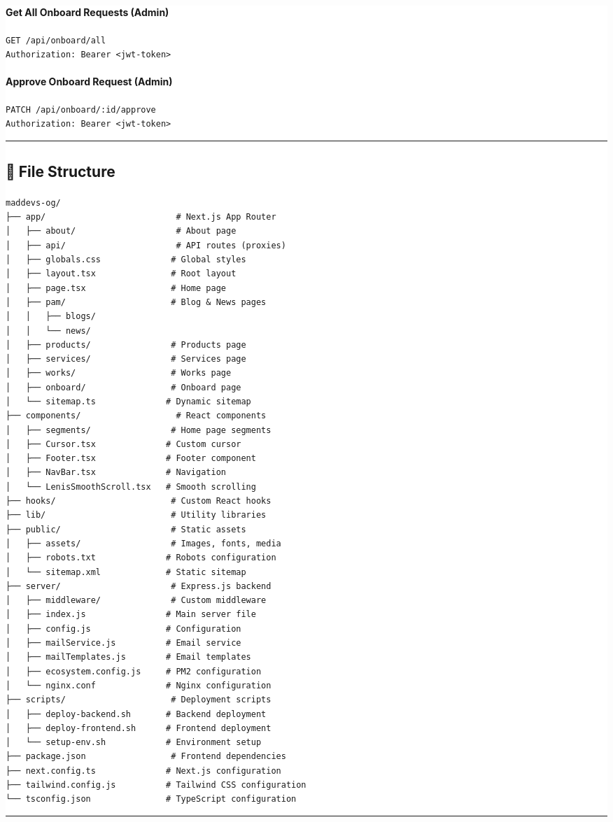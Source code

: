 #### Get All Onboard Requests (Admin)
```http
GET /api/onboard/all
Authorization: Bearer <jwt-token>
```

#### Approve Onboard Request (Admin)
```http
PATCH /api/onboard/:id/approve
Authorization: Bearer <jwt-token>
```

---

## 📁 File Structure

```
maddevs-og/
├── app/                          # Next.js App Router
│   ├── about/                    # About page
│   ├── api/                      # API routes (proxies)
│   ├── globals.css              # Global styles
│   ├── layout.tsx               # Root layout
│   ├── page.tsx                 # Home page
│   ├── pam/                     # Blog & News pages
│   │   ├── blogs/
│   │   └── news/
│   ├── products/                # Products page
│   ├── services/                # Services page
│   ├── works/                   # Works page
│   ├── onboard/                 # Onboard page
│   └── sitemap.ts              # Dynamic sitemap
├── components/                   # React components
│   ├── segments/                # Home page segments
│   ├── Cursor.tsx              # Custom cursor
│   ├── Footer.tsx              # Footer component
│   ├── NavBar.tsx              # Navigation
│   └── LenisSmoothScroll.tsx   # Smooth scrolling
├── hooks/                       # Custom React hooks
├── lib/                         # Utility libraries
├── public/                      # Static assets
│   ├── assets/                  # Images, fonts, media
│   ├── robots.txt              # Robots configuration
│   └── sitemap.xml             # Static sitemap
├── server/                      # Express.js backend
│   ├── middleware/              # Custom middleware
│   ├── index.js                # Main server file
│   ├── config.js               # Configuration
│   ├── mailService.js          # Email service
│   ├── mailTemplates.js        # Email templates
│   ├── ecosystem.config.js     # PM2 configuration
│   └── nginx.conf              # Nginx configuration
├── scripts/                     # Deployment scripts
│   ├── deploy-backend.sh       # Backend deployment
│   ├── deploy-frontend.sh      # Frontend deployment
│   └── setup-env.sh            # Environment setup
├── package.json                 # Frontend dependencies
├── next.config.ts              # Next.js configuration
├── tailwind.config.js          # Tailwind CSS configuration
└── tsconfig.json               # TypeScript configuration
```

---